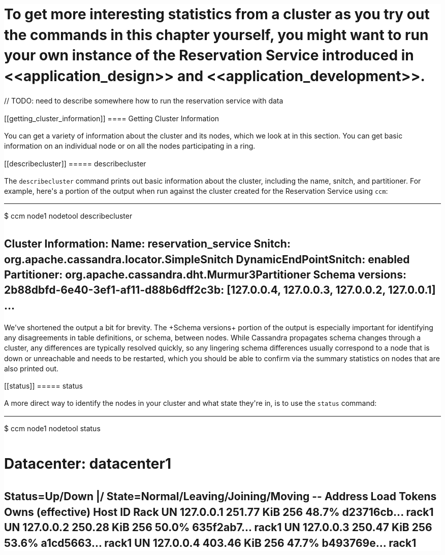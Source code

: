 To get more interesting statistics from a cluster as you try out the commands in this chapter yourself, you might want to run your own instance of the Reservation Service introduced in <<application_design>> and <<application_development>>.
====

// TODO: need to describe somewhere how to run the reservation service with data

[[getting_cluster_information]]
==== Getting Cluster Information

You can get a variety of information about the cluster and its nodes, which we look at in this section. You can get basic information on an individual node or on all the nodes participating in a ring.

[[describecluster]]
===== describecluster

The `describecluster` command prints out basic information about the cluster, including the name, snitch, and partitioner. For example, here's a portion of the output when run against the cluster created for the Reservation Service using `ccm`:

----
$ ccm node1 nodetool describecluster

Cluster Information:
	Name: reservation_service
	Snitch: org.apache.cassandra.locator.SimpleSnitch
	DynamicEndPointSnitch: enabled
	Partitioner: org.apache.cassandra.dht.Murmur3Partitioner
	Schema versions:
		2b88dbfd-6e40-3ef1-af11-d88b6dff2c3b: [127.0.0.4, 127.0.0.3,
  127.0.0.2, 127.0.0.1]
...
----

We've shortened the output a bit for brevity. The +Schema versions+ portion of the output is especially important for identifying any disagreements in table definitions, or schema, between nodes. While Cassandra propagates schema changes through a cluster, any differences are typically resolved quickly, so any lingering schema differences usually correspond to a node that is down or unreachable and needs to be restarted, which you should be able to confirm via the summary statistics on nodes that are also printed out.

[[status]]
===== status

A more direct way to identify the nodes in your cluster and what state they're in, is to use the `status` command:

----
$ ccm node1 nodetool status

Datacenter: datacenter1
=======================
Status=Up/Down
|/ State=Normal/Leaving/Joining/Moving
--  Address    Load        Tokens  Owns (effective)  Host ID      Rack
UN  127.0.0.1  251.77 KiB  256     48.7%             d23716cb...  rack1
UN  127.0.0.2  250.28 KiB  256     50.0%             635f2ab7...  rack1
UN  127.0.0.3  250.47 KiB  256     53.6%             a1cd5663...  rack1
UN  127.0.0.4  403.46 KiB  256     47.7%             b493769e...  rack1
----
